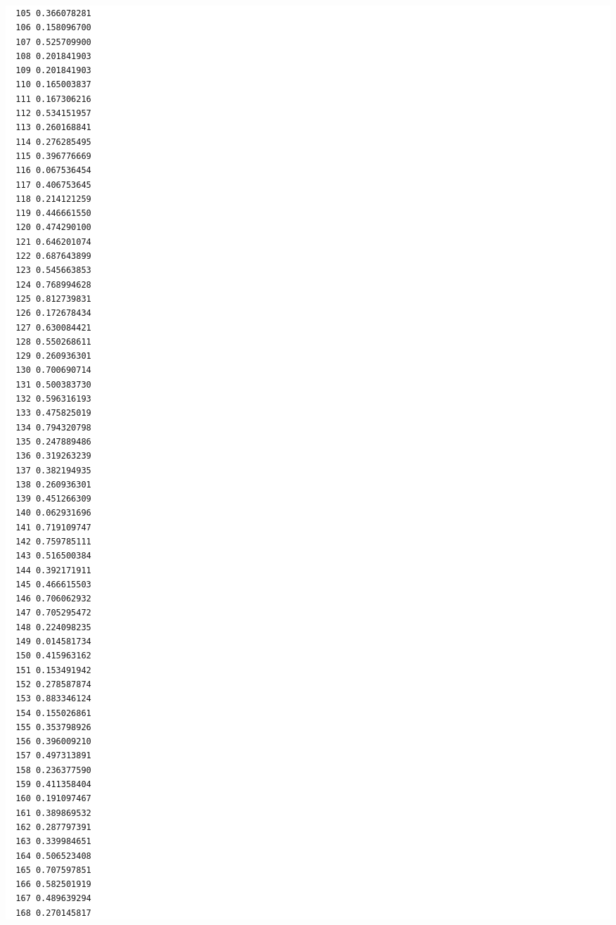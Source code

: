       105 0.366078281
      106 0.158096700
      107 0.525709900
      108 0.201841903
      109 0.201841903
      110 0.165003837
      111 0.167306216
      112 0.534151957
      113 0.260168841
      114 0.276285495
      115 0.396776669
      116 0.067536454
      117 0.406753645
      118 0.214121259
      119 0.446661550
      120 0.474290100
      121 0.646201074
      122 0.687643899
      123 0.545663853
      124 0.768994628
      125 0.812739831
      126 0.172678434
      127 0.630084421
      128 0.550268611
      129 0.260936301
      130 0.700690714
      131 0.500383730
      132 0.596316193
      133 0.475825019
      134 0.794320798
      135 0.247889486
      136 0.319263239
      137 0.382194935
      138 0.260936301
      139 0.451266309
      140 0.062931696
      141 0.719109747
      142 0.759785111
      143 0.516500384
      144 0.392171911
      145 0.466615503
      146 0.706062932
      147 0.705295472
      148 0.224098235
      149 0.014581734
      150 0.415963162
      151 0.153491942
      152 0.278587874
      153 0.883346124
      154 0.155026861
      155 0.353798926
      156 0.396009210
      157 0.497313891
      158 0.236377590
      159 0.411358404
      160 0.191097467
      161 0.389869532
      162 0.287797391
      163 0.339984651
      164 0.506523408
      165 0.707597851
      166 0.582501919
      167 0.489639294
      168 0.270145817